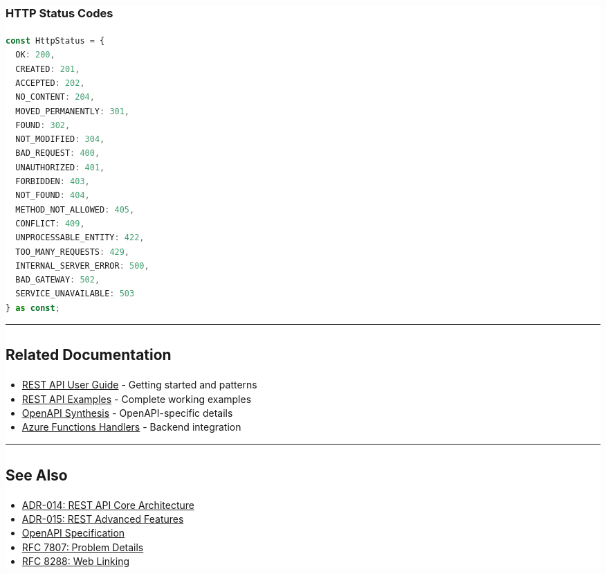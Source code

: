 ### HTTP Status Codes

```typescript
const HttpStatus = {
  OK: 200,
  CREATED: 201,
  ACCEPTED: 202,
  NO_CONTENT: 204,
  MOVED_PERMANENTLY: 301,
  FOUND: 302,
  NOT_MODIFIED: 304,
  BAD_REQUEST: 400,
  UNAUTHORIZED: 401,
  FORBIDDEN: 403,
  NOT_FOUND: 404,
  METHOD_NOT_ALLOWED: 405,
  CONFLICT: 409,
  UNPROCESSABLE_ENTITY: 422,
  TOO_MANY_REQUESTS: 429,
  INTERNAL_SERVER_ERROR: 500,
  BAD_GATEWAY: 502,
  SERVICE_UNAVAILABLE: 503
} as const;
```

---

## Related Documentation

- [REST API User Guide](../../guides/rest-api-user-guide.md) - Getting started and patterns
- [REST API Examples](../../examples/rest-api-examples.md) - Complete working examples
- [OpenAPI Synthesis](./openapi-synthesis.md) - OpenAPI-specific details
- [Azure Functions Handlers](./azure-functions-handlers.md) - Backend integration

---

## See Also

- [ADR-014: REST API Core Architecture](../../design/architecture/adr-014-rest-api-architecture.md)
- [ADR-015: REST Advanced Features](../../design/architecture/adr-015-rest-advanced-features.md)
- [OpenAPI Specification](https://spec.openapis.org/)
- [RFC 7807: Problem Details](https://tools.ietf.org/html/rfc7807)
- [RFC 8288: Web Linking](https://tools.ietf.org/html/rfc8288)
